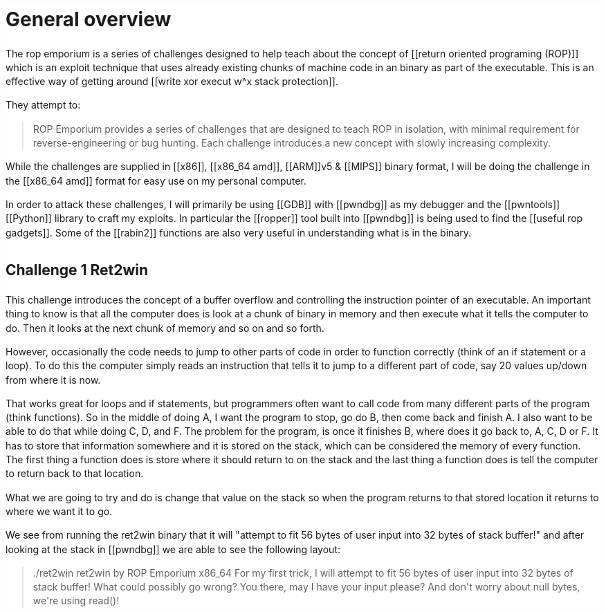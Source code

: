 
# General overview 

The rop emporium is a series of challenges designed to help teach about the concept of [[return oriented programing (ROP)]] which is an exploit technique that uses already existing chunks of machine code in an binary as part of the executable. This is an effective way of getting around [[write xor execut w^x stack protection]].

They attempt to:
>ROP Emporium provides a series of challenges that are designed to teach ROP in isolation, with minimal requirement for reverse-engineering or bug hunting. Each challenge introduces a new concept with slowly increasing complexity.

While the challenges are supplied in [[x86]], [[x86_64 amd]], [[ARM]]v5 & [[MIPS]] binary format, I will be doing the challenge in the [[x86_64 amd]] format for easy use on my personal computer.

In order to attack these challenges, I will primarily be using [[GDB]] with [[pwndbg]] as my debugger and the [[pwntools]] [[Python]] library to craft my exploits. In particular the [[ropper]] tool built into [[pwndbg]] is being used to find the [[useful rop gadgets]]. Some of the [[rabin2]] functions are also very useful in understanding what is in the binary.


## Challenge 1 Ret2win

This challenge introduces the concept of a buffer overflow and controlling the instruction pointer of an executable. An important thing to know is that all the computer does is look at a chunk of binary in memory and then execute what it tells the computer to do. Then it looks at the next chunk of memory and so on and so forth.

However, occasionally the code needs to jump to other parts of code in order to function correctly (think of an if statement or a loop). To do this the computer simply reads an instruction that tells it to jump to a different part of code, say 20 values up/down from where it is now. 

That works great for loops and if statements, but programmers often want to call code from many different parts of the program (think functions). So in the middle of doing A, I want the program to stop, go do B, then come back and finish A. I also want to be able to do that while doing C, D, and F. The problem for the program, is once it finishes B, where does it go back to, A, C, D or F. It has to store that information somewhere and it is stored on the stack, which can be considered the memory of every function. The first thing a function does is store where it should return to on the stack and the last thing a function does is tell the computer to return back to that location.

What we are going to try and do is change that value on the stack so when the program returns to that stored location it returns to where we want it to go.

We see from running the ret2win binary that it will "attempt to fit 56 bytes of user input into 32 bytes of stack buffer!" and after looking at the stack in [[pwndbg]] we are able to see the following layout:

> ./ret2win 
	ret2win by ROP Emporium
	x86_64
	For my first trick, I will attempt to fit 56 bytes of user input into 32 bytes of stack buffer!
	What could possibly go wrong?
	You there, may I have your input please? And don't worry about null bytes, we're using read()!
